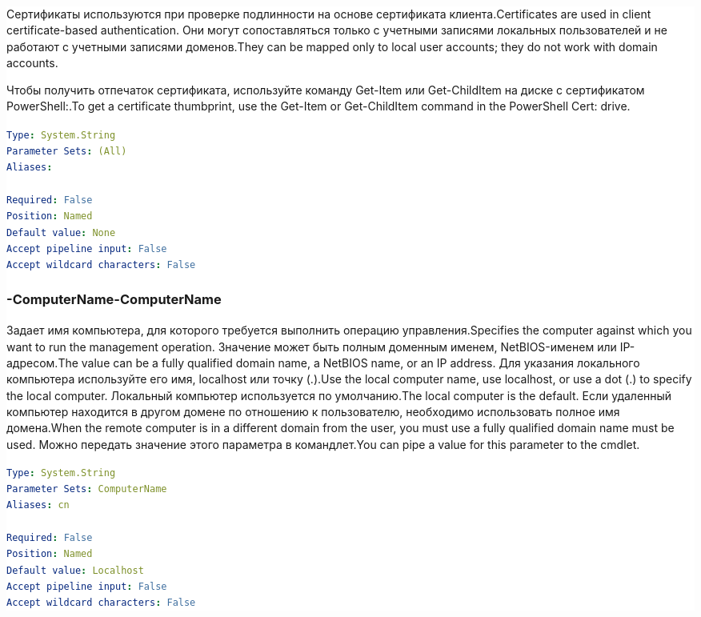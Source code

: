 <span data-ttu-id="8184f-160">Сертификаты используются при проверке подлинности на основе сертификата клиента.</span><span class="sxs-lookup"><span data-stu-id="8184f-160">Certificates are used in client certificate-based authentication.</span></span>
<span data-ttu-id="8184f-161">Они могут сопоставляться только с учетными записями локальных пользователей и не работают с учетными записями доменов.</span><span class="sxs-lookup"><span data-stu-id="8184f-161">They can be mapped only to local user accounts; they do not work with domain accounts.</span></span>

<span data-ttu-id="8184f-162">Чтобы получить отпечаток сертификата, используйте команду Get-Item или Get-ChildItem на диске с сертификатом PowerShell:.</span><span class="sxs-lookup"><span data-stu-id="8184f-162">To get a certificate thumbprint, use the Get-Item or Get-ChildItem command in the PowerShell Cert: drive.</span></span>

```yaml
Type: System.String
Parameter Sets: (All)
Aliases:

Required: False
Position: Named
Default value: None
Accept pipeline input: False
Accept wildcard characters: False
```

### <span data-ttu-id="8184f-163">-ComputerName</span><span class="sxs-lookup"><span data-stu-id="8184f-163">-ComputerName</span></span>

<span data-ttu-id="8184f-164">Задает имя компьютера, для которого требуется выполнить операцию управления.</span><span class="sxs-lookup"><span data-stu-id="8184f-164">Specifies the computer against which you want to run the management operation.</span></span>
<span data-ttu-id="8184f-165">Значение может быть полным доменным именем, NetBIOS-именем или IP-адресом.</span><span class="sxs-lookup"><span data-stu-id="8184f-165">The value can be a fully qualified domain name, a NetBIOS name, or an IP address.</span></span>
<span data-ttu-id="8184f-166">Для указания локального компьютера используйте его имя, localhost или точку (.).</span><span class="sxs-lookup"><span data-stu-id="8184f-166">Use the local computer name, use localhost, or use a dot (.) to specify the local computer.</span></span>
<span data-ttu-id="8184f-167">Локальный компьютер используется по умолчанию.</span><span class="sxs-lookup"><span data-stu-id="8184f-167">The local computer is the default.</span></span>
<span data-ttu-id="8184f-168">Если удаленный компьютер находится в другом домене по отношению к пользователю, необходимо использовать полное имя домена.</span><span class="sxs-lookup"><span data-stu-id="8184f-168">When the remote computer is in a different domain from the user, you must use a fully qualified domain name must be used.</span></span>
<span data-ttu-id="8184f-169">Можно передать значение этого параметра в командлет.</span><span class="sxs-lookup"><span data-stu-id="8184f-169">You can pipe a value for this parameter to the cmdlet.</span></span>

```yaml
Type: System.String
Parameter Sets: ComputerName
Aliases: cn

Required: False
Position: Named
Default value: Localhost
Accept pipeline input: False
Accept wildcard characters: False
```
